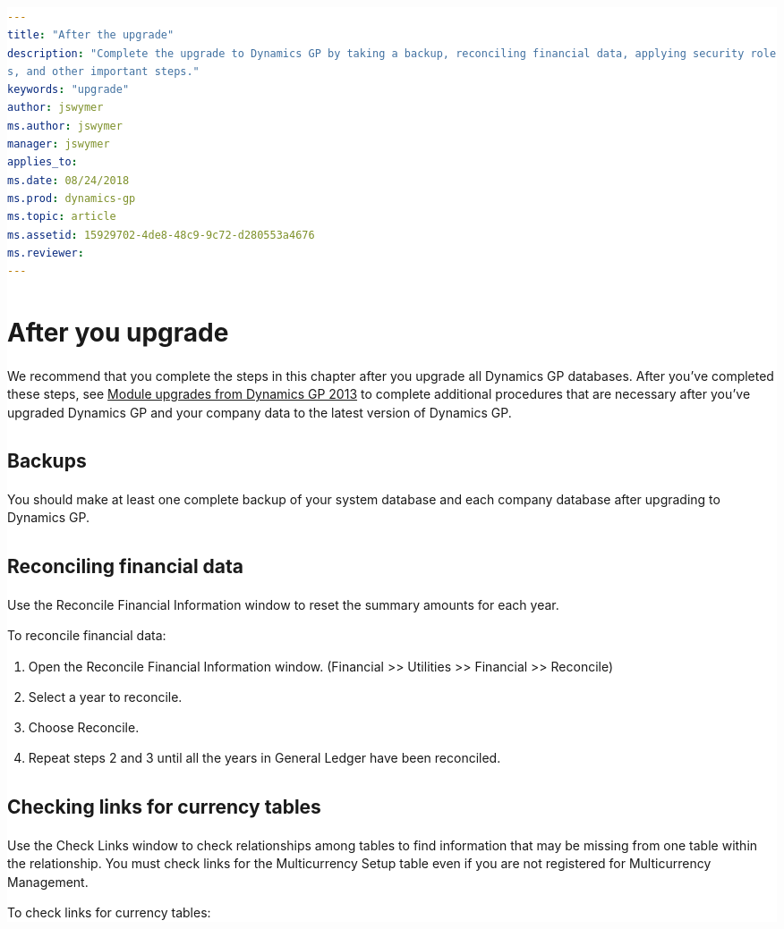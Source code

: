 ```yaml
---
title: "After the upgrade"
description: "Complete the upgrade to Dynamics GP by taking a backup, reconciling financial data, applying security roles, and other important steps."
keywords: "upgrade"
author: jswymer
ms.author: jswymer
manager: jswymer
applies_to: 
ms.date: 08/24/2018
ms.prod: dynamics-gp
ms.topic: article
ms.assetid: 15929702-4de8-48c9-9c72-d280553a4676
ms.reviewer: 
---
```


# After you upgrade

We recommend that you complete the steps in this chapter after you upgrade all Dynamics GP databases. After you’ve completed these steps, see [Module upgrades from Dynamics GP 2013](module-upgrades-from-microsoft-dynamics-gp-2013.md) to complete additional procedures that are necessary after you’ve upgraded Dynamics GP and your company data to the latest version of Dynamics GP.

## Backups

You should make at least one complete backup of your system database and each company database after upgrading to Dynamics GP.

## Reconciling financial data

Use the Reconcile Financial Information window to reset the summary amounts for each year.

To reconcile financial data:

1. Open the Reconcile Financial Information window. (Financial &gt;&gt; Utilities &gt;&gt; Financial &gt;&gt; Reconcile)

2. Select a year to reconcile.

3. Choose Reconcile.

4. Repeat steps 2 and 3 until all the years in General Ledger have been reconciled.

## Checking links for currency tables

Use the Check Links window to check relationships among tables to find information that may be missing from one table within the relationship. You must check links for the Multicurrency Setup table even if you are not registered for Multicurrency Management.

To check links for currency tables:
